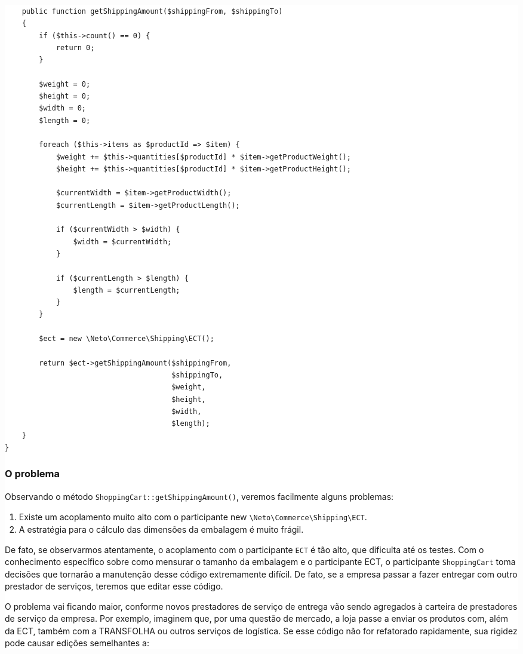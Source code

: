         public function getShippingAmount($shippingFrom, $shippingTo)
        {
            if ($this->count() == 0) {
                return 0;
            }

            $weight = 0;
            $height = 0;
            $width = 0;
            $length = 0;

            foreach ($this->items as $productId => $item) {
                $weight += $this->quantities[$productId] * $item->getProductWeight();
                $height += $this->quantities[$productId] * $item->getProductHeight();

                $currentWidth = $item->getProductWidth();
                $currentLength = $item->getProductLength();

                if ($currentWidth > $width) {
                    $width = $currentWidth;
                }

                if ($currentLength > $length) {
                    $length = $currentLength;
                }
            }

            $ect = new \Neto\Commerce\Shipping\ECT();

            return $ect->getShippingAmount($shippingFrom,
                                           $shippingTo,
                                           $weight,
                                           $height,
                                           $width,
                                           $length);
        }
    }

### O problema
Observando o método `ShoppingCart::getShippingAmount()`, veremos facilmente alguns problemas:

1. Existe um acoplamento muito alto com o participante new `\Neto\Commerce\Shipping\ECT`.
2. A estratégia para o cálculo das dimensões da embalagem é muito frágil.

De fato, se observarmos atentamente, o acoplamento com o participante `ECT` é tão alto, que dificulta até os testes. Com o conhecimento específico sobre como mensurar o tamanho da embalagem e o participante ECT, o participante `ShoppingCart` toma decisões que tornarão a manutenção desse código extremamente difícil. De fato, se a empresa passar a fazer entregar com outro prestador de serviços, teremos que editar esse código.

O problema vai ficando maior, conforme novos prestadores de serviço de entrega vão sendo agregados à carteira de prestadores de serviço da empresa. Por exemplo, imaginem que, por uma questão de mercado, a loja passe a enviar os produtos com, além da ECT, também com a TRANSFOLHA ou outros serviços de logística. Se esse código não for refatorado rapidamente, sua rigidez pode causar edições semelhantes a:
